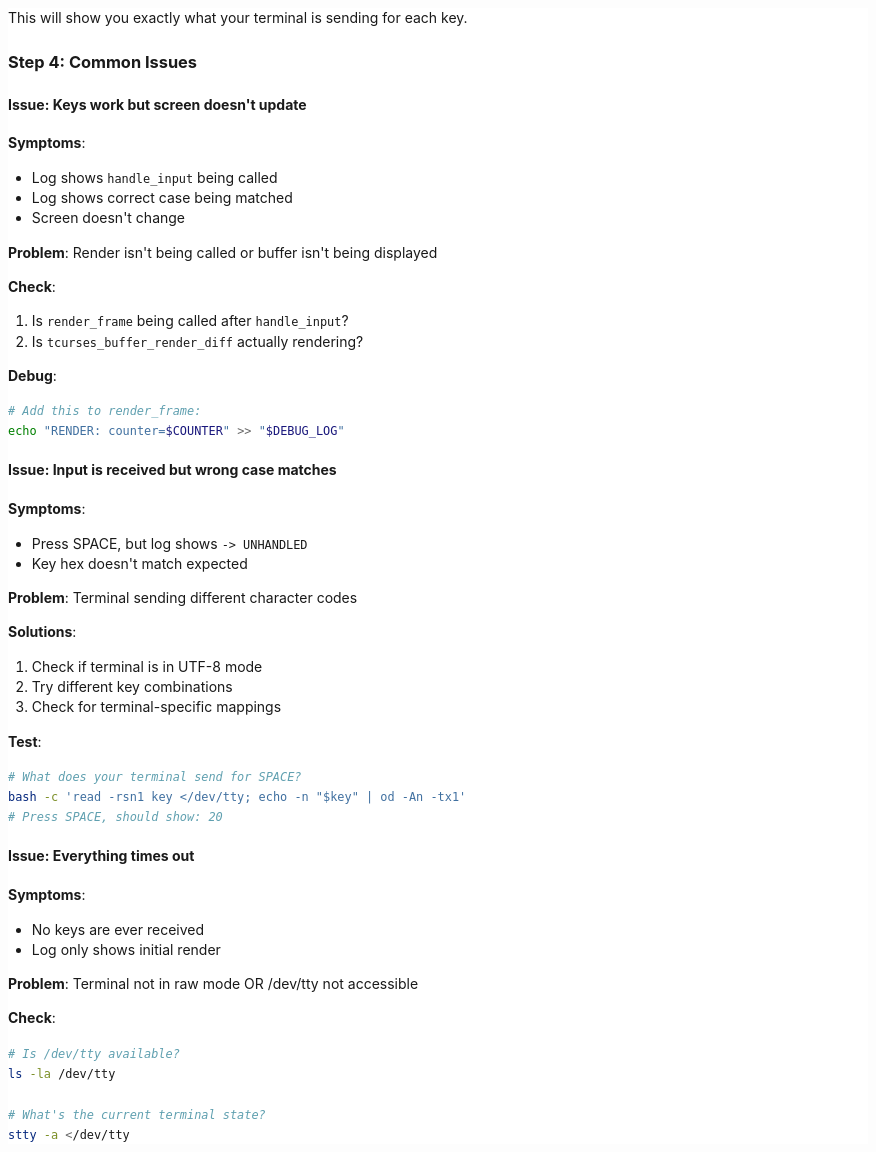 This will show you exactly what your terminal is sending for each key.

### Step 4: Common Issues

#### Issue: Keys work but screen doesn't update

**Symptoms**:
- Log shows `handle_input` being called
- Log shows correct case being matched
- Screen doesn't change

**Problem**: Render isn't being called or buffer isn't being displayed

**Check**:
1. Is `render_frame` being called after `handle_input`?
2. Is `tcurses_buffer_render_diff` actually rendering?

**Debug**:
```bash
# Add this to render_frame:
echo "RENDER: counter=$COUNTER" >> "$DEBUG_LOG"
```

#### Issue: Input is received but wrong case matches

**Symptoms**:
- Press SPACE, but log shows `-> UNHANDLED`
- Key hex doesn't match expected

**Problem**: Terminal sending different character codes

**Solutions**:
1. Check if terminal is in UTF-8 mode
2. Try different key combinations
3. Check for terminal-specific mappings

**Test**:
```bash
# What does your terminal send for SPACE?
bash -c 'read -rsn1 key </dev/tty; echo -n "$key" | od -An -tx1'
# Press SPACE, should show: 20
```

#### Issue: Everything times out

**Symptoms**:
- No keys are ever received
- Log only shows initial render

**Problem**: Terminal not in raw mode OR /dev/tty not accessible

**Check**:
```bash
# Is /dev/tty available?
ls -la /dev/tty

# What's the current terminal state?
stty -a </dev/tty
```
